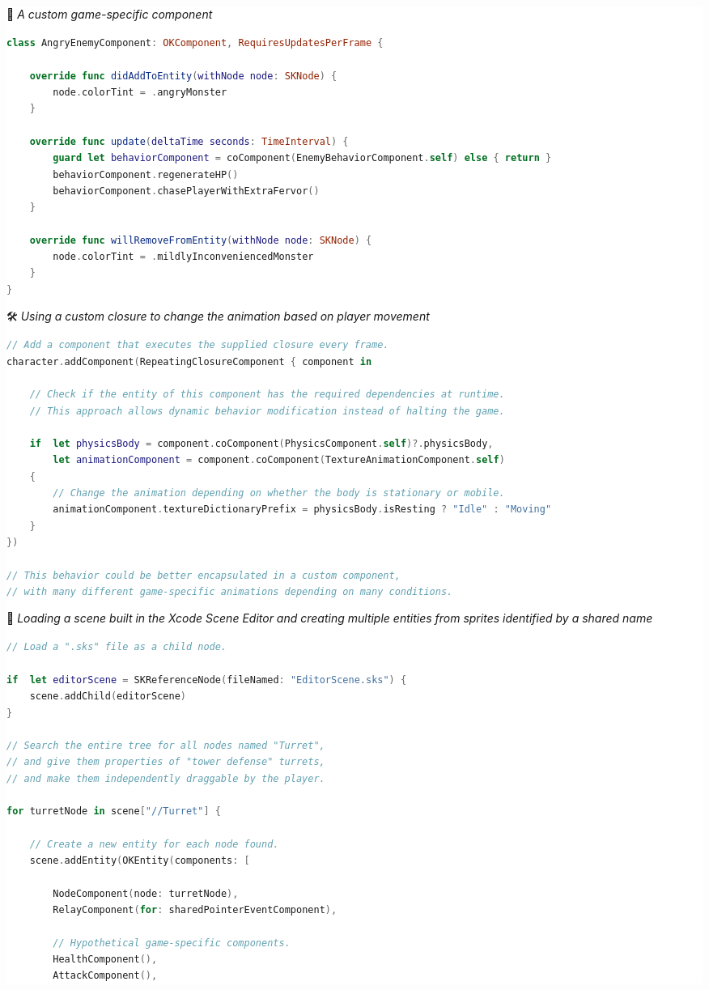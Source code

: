 🧩 *A custom game-specific component*

```swift
class AngryEnemyComponent: OKComponent, RequiresUpdatesPerFrame {
    
    override func didAddToEntity(withNode node: SKNode) {
        node.colorTint = .angryMonster
    }
    
    override func update(deltaTime seconds: TimeInterval) {
        guard let behaviorComponent = coComponent(EnemyBehaviorComponent.self) else { return }
        behaviorComponent.regenerateHP()
        behaviorComponent.chasePlayerWithExtraFervor()
    }
    
    override func willRemoveFromEntity(withNode node: SKNode) {
        node.colorTint = .mildlyInconveniencedMonster
    }
}
```

🛠 *Using a custom closure to change the animation based on player movement*

```swift
// Add a component that executes the supplied closure every frame.
character.addComponent(RepeatingClosureComponent { component in
    
    // Check if the entity of this component has the required dependencies at runtime.
    // This approach allows dynamic behavior modification instead of halting the game.
    
    if  let physicsBody = component.coComponent(PhysicsComponent.self)?.physicsBody,
        let animationComponent = component.coComponent(TextureAnimationComponent.self)
    {
        // Change the animation depending on whether the body is stationary or mobile.
        animationComponent.textureDictionaryPrefix = physicsBody.isResting ? "Idle" : "Moving"
    }
})

// This behavior could be better encapsulated in a custom component,
// with many different game-specific animations depending on many conditions.
```

🎎 *Loading a scene built in the Xcode Scene Editor and creating multiple entities from sprites identified by a shared name*

```swift
// Load a ".sks" file as a child node.

if  let editorScene = SKReferenceNode(fileNamed: "EditorScene.sks") {
    scene.addChild(editorScene)
}

// Search the entire tree for all nodes named "Turret",
// and give them properties of "tower defense" turrets,
// and make them independently draggable by the player.

for turretNode in scene["//Turret"] {

    // Create a new entity for each node found.
    scene.addEntity(OKEntity(components: [
    
        NodeComponent(node: turretNode),
        RelayComponent(for: sharedPointerEventComponent),
                        
        // Hypothetical game-specific components.
        HealthComponent(),
        AttackComponent(),
```

[repository]: https://github.com/invadingoctopus/octopuskit
[website]: https://invadingoctopus.io
[license]: https://www.apache.org/licenses/LICENSE-2.0.html
[twitter]: https://twitter.com/invadingoctopus
[discord]: https://discord.gg/y3har7D
[patreon]: https://www.patreon.com/invadingoctopus
[quickstart]: https://github.com/InvadingOctopus/octopuskit/blob/master/QuickStart/README%20QuickStart.md
[guide]: https://invadingoctopus.io/octopuskit/documentation/guide.html
[architecture]: https://invadingoctopus.io/octopuskit/documentation/architecture.html
[tutorials]: https://invadingoctopus.io/octopuskit/documentation/tutorials.html
[tips]: https://invadingoctopus.io/octopuskit/documentation/tips.html
[conventions-&-design]: https://invadingoctopus.io/octopuskit/documentation/conventions.html
[todo]: https://invadingoctopus.io/octopuskit/documentation/todo.html
[swift-book]: https://docs.swift.org/swift-book/GuidedTour/GuidedTour.html
[swift-api-guidelines]: https://swift.org/documentation/api-design-guidelines/
[wwdc-610]: https://developer.apple.com/videos/play/wwdc2016-610/?time=137
[composition-over-inheritance]: https://en.wikipedia.org/wiki/Composition_over_inheritance
[entity–component–system]: https://en.wikipedia.org/wiki/Entity_component_system
[swiftui]: https://developer.apple.com/tutorials/swiftui/
[sf-symbols]: https://developer.apple.com/design/human-interface-guidelines/sf-symbols/overview/
[demo-gif]: QuickStart/Images/OctopusKitQuickStartDemo20191024.gif "QuickStart Demo"